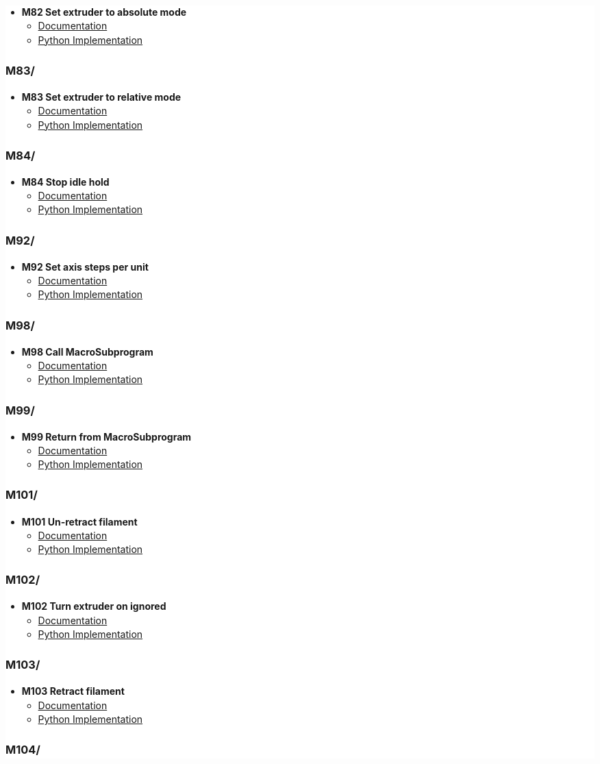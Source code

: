 - **M82  Set extruder to absolute mode**
  - [Documentation](M82/072_M82__Set_extruder_to_absolute_mode.md)
  - [Python Implementation](M82/M82.py)

### M83/

- **M83  Set extruder to relative mode**
  - [Documentation](M83/073_M83__Set_extruder_to_relative_mode.md)
  - [Python Implementation](M83/M83.py)

### M84/

- **M84  Stop idle hold**
  - [Documentation](M84/074_M84__Stop_idle_hold.md)
  - [Python Implementation](M84/M84.py)

### M92/

- **M92  Set axis steps per unit**
  - [Documentation](M92/075_M92__Set_axis_steps_per_unit.md)
  - [Python Implementation](M92/M92.py)

### M98/

- **M98  Call MacroSubprogram**
  - [Documentation](M98/076_M98__Call_MacroSubprogram.md)
  - [Python Implementation](M98/M98.py)

### M99/

- **M99  Return from MacroSubprogram**
  - [Documentation](M99/077_M99__Return_from_MacroSubprogram.md)
  - [Python Implementation](M99/M99.py)

### M101/

- **M101  Un-retract filament**
  - [Documentation](M101/078_M101__Un-retract_filament.md)
  - [Python Implementation](M101/M101.py)

### M102/

- **M102  Turn extruder on ignored**
  - [Documentation](M102/079_M102__Turn_extruder_on_ignored.md)
  - [Python Implementation](M102/M102.py)

### M103/

- **M103  Retract filament**
  - [Documentation](M103/080_M103__Retract_filament.md)
  - [Python Implementation](M103/M103.py)

### M104/
